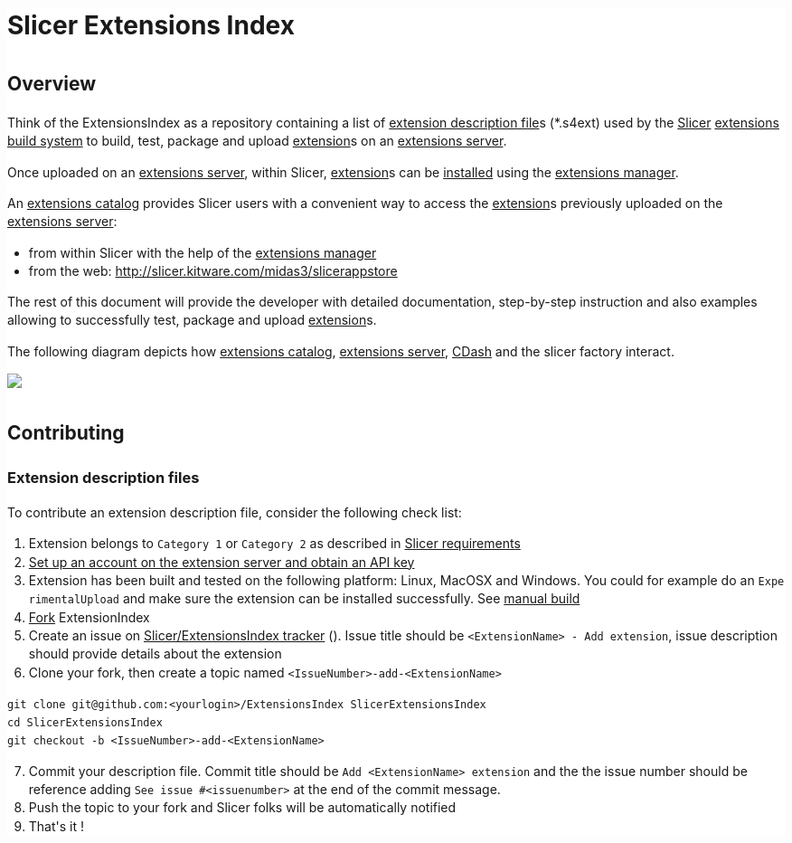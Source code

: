 Slicer Extensions Index
=======================

Overview
--------

Think of the ExtensionsIndex as a repository containing a list of [extension description file][]s 
(*.s4ext) used by the [Slicer][] [extensions build system][] to build, test, package and upload 
[extension][]s on an [extensions server][].

Once uploaded on an [extensions server][], within Slicer, [extension][]s can be [installed](http://www.slicer.org/slicerWiki/index.php/Documentation/4.1/SlicerApplication/ExtensionsManager#Installing_an_extension) using the [extensions manager][].

An [extensions catalog][] provides Slicer users with a convenient way to access the [extension][]s
previously uploaded on the [extensions server][]:

* from within Slicer with the help of the [extensions manager][]
* from the web: http://slicer.kitware.com/midas3/slicerappstore

The rest of this document will provide the developer with detailed documentation, step-by-step 
instruction and also examples allowing to successfully test, package and upload [extension][]s.

The following diagram depicts how [extensions catalog][], [extensions server][], [CDash][] and the 
slicer factory interact.

<img width="80%" src="http://www.slicer.org/slicerWiki/images/a/ab/Extensions-Index-to-Catalog-cycle.png"/>

Contributing
------------

### Extension description files

To contribute an extension description file, consider the following check list:

1. Extension belongs to `Category 1` or `Category 2` as described in [Slicer requirements](http://www.slicer.org/slicerWiki/index.php/Documentation/4.1/SlicerApplication/ExtensionCatalogPolicies)
2. [Set up an account on the extension server and obtain an API key][extensions-server-api-key-setup]
3. Extension has been built and tested on the following platform: Linux, MacOSX and Windows. You could for example do an `ExperimentalUpload` and make sure the extension can be installed successfully. See [manual build](#manual-build)
4. [Fork][] ExtensionIndex
5. Create an issue on [Slicer/ExtensionsIndex tracker][] (). Issue title should be `<ExtensionName> - Add extension`, issue description should provide details about the extension
6. Clone your fork, then create a topic named `<IssueNumber>-add-<ExtensionName>`
  
  ```
  git clone git@github.com:<yourlogin>/ExtensionsIndex SlicerExtensionsIndex
  cd SlicerExtensionsIndex
  git checkout -b <IssueNumber>-add-<ExtensionName>
  ```
  
7. Commit your description file. Commit title should be `Add <ExtensionName> extension` and the the issue number should be reference adding `See issue #<issuenumber>` at the end of the commit message.
8. Push the topic to your fork and Slicer folks will be automatically notified
9. That's it !


[fork]: http://help.github.com/forking/
[Slicer/ExtensionsIndex tracker]: https://github.com/Slicer/ExtensionsIndex/issues
[CDash]: http://slicer.cdash.org/index.php?project=Slicer4
[midas]: http://www.midasplatform.org/
[slicerappstore]: https://github.com/midasplatform/slicerappstore
[slicerpackages]: https://github.com/midasplatform/slicerpackages
[slicer]: http://slicer.org
[slicer build instruction]: www.slicer.org/slicerWiki/index.php/Documentation/Nightly/Developers/Build_Instructions
[slicer developers list]: http://massmail.bwh.harvard.edu/mailman/listinfo/slicer-devel
[slicer extensions server]: http://slicer.kitware.com
[extensions manager]: http://www.slicer.org/slicerWiki/index.php/Documentation/4.1/SlicerApplication/ExtensionsManager
[extension description file]: #extension-description-file
[extension]: #extension
[extensions build system]: #extensions-build-system
[extensions catalog]: #extensions-catalog
[extensions server]: #extensions-server
[extensions build system source code]: https://github.com/Slicer/Slicer/tree/master/Extensions/CMake
[extension template dashboard script]: https://github.com/Slicer/Slicer/blob/master/Extensions/CMake/SlicerExtensionsDashboardScript.TEMPLATE.cmake
[extensions-server-api-key-setup]: #setting-up-an-account-and-obtaining-an-api-key
[descriptionfileexample]: https://github.com/Slicer/ExtensionsIndex/blob/master/SkullStripper.s4ext